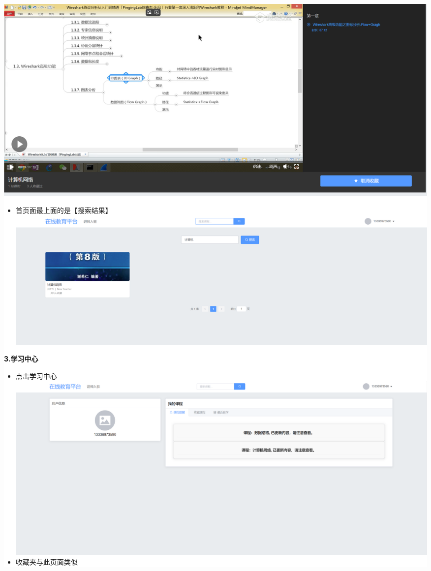 ![image-6](image/image-6.png)
- 首页面最上面的是【搜索结果】
![image-7](image/image-7.png)

**3.学习中心**
- 点击学习中心
![image-9](image/image-9.png)
- 收藏夹与此页面类似